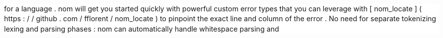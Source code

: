 for
a
language
.
nom
will
get
you
started
quickly
with
powerful
custom
error
types
that
you
can
leverage
with
[
nom_locate
]
(
https
:
/
/
github
.
com
/
fflorent
/
nom_locate
)
to
pinpoint
the
exact
line
and
column
of
the
error
.
No
need
for
separate
tokenizing
lexing
and
parsing
phases
:
nom
can
automatically
handle
whitespace
parsing
and